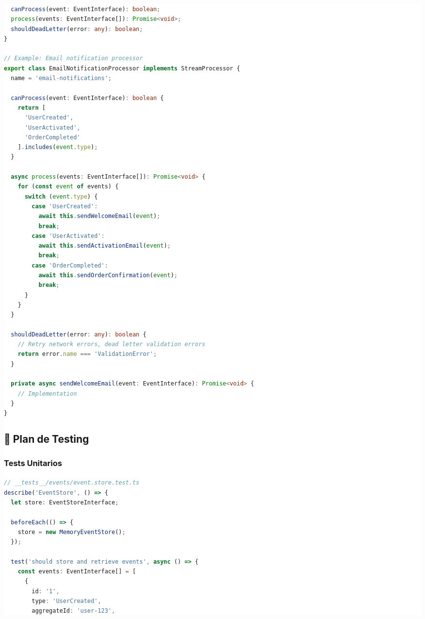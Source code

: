 ```typescript
  canProcess(event: EventInterface): boolean;
  process(events: EventInterface[]): Promise<void>;
  shouldDeadLetter(error: any): boolean;
}

// Example: Email notification processor
export class EmailNotificationProcessor implements StreamProcessor {
  name = 'email-notifications';

  canProcess(event: EventInterface): boolean {
    return [
      'UserCreated',
      'UserActivated',
      'OrderCompleted'
    ].includes(event.type);
  }

  async process(events: EventInterface[]): Promise<void> {
    for (const event of events) {
      switch (event.type) {
        case 'UserCreated':
          await this.sendWelcomeEmail(event);
          break;
        case 'UserActivated':
          await this.sendActivationEmail(event);
          break;
        case 'OrderCompleted':
          await this.sendOrderConfirmation(event);
          break;
      }
    }
  }

  shouldDeadLetter(error: any): boolean {
    // Retry network errors, dead letter validation errors
    return error.name === 'ValidationError';
  }

  private async sendWelcomeEmail(event: EventInterface): Promise<void> {
    // Implementation
  }
}
```

## 🧪 Plan de Testing

### Tests Unitarios

```typescript
// __tests__/events/event.store.test.ts
describe('EventStore', () => {
  let store: EventStoreInterface;

  beforeEach(() => {
    store = new MemoryEventStore();
  });

  test('should store and retrieve events', async () => {
    const events: EventInterface[] = [
      {
        id: '1',
        type: 'UserCreated',
        aggregateId: 'user-123',
```